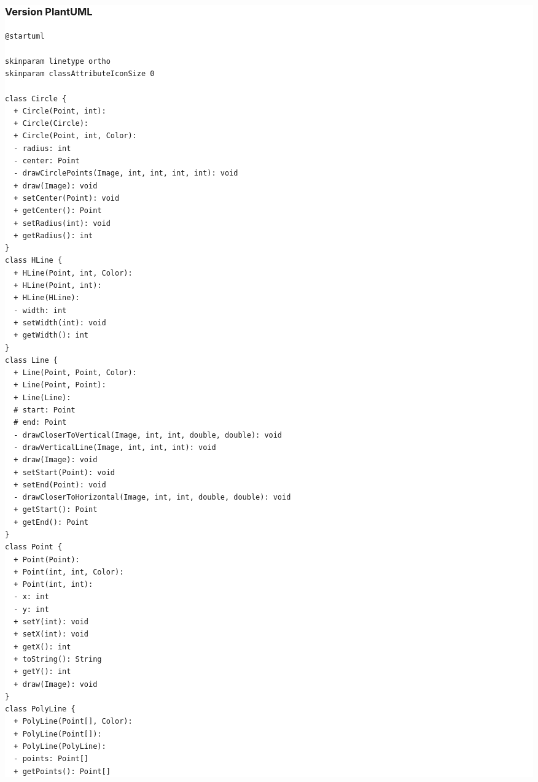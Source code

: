 ### Version PlantUML

```puml
@startuml

skinparam linetype ortho
skinparam classAttributeIconSize 0

class Circle {
  + Circle(Point, int): 
  + Circle(Circle): 
  + Circle(Point, int, Color): 
  - radius: int
  - center: Point
  - drawCirclePoints(Image, int, int, int, int): void
  + draw(Image): void
  + setCenter(Point): void
  + getCenter(): Point
  + setRadius(int): void
  + getRadius(): int
}
class HLine {
  + HLine(Point, int, Color): 
  + HLine(Point, int): 
  + HLine(HLine): 
  - width: int
  + setWidth(int): void
  + getWidth(): int
}
class Line {
  + Line(Point, Point, Color): 
  + Line(Point, Point): 
  + Line(Line): 
  # start: Point
  # end: Point
  - drawCloserToVertical(Image, int, int, double, double): void
  - drawVerticalLine(Image, int, int, int): void
  + draw(Image): void
  + setStart(Point): void
  + setEnd(Point): void
  - drawCloserToHorizontal(Image, int, int, double, double): void
  + getStart(): Point
  + getEnd(): Point
}
class Point {
  + Point(Point): 
  + Point(int, int, Color): 
  + Point(int, int): 
  - x: int
  - y: int
  + setY(int): void
  + setX(int): void
  + getX(): int
  + toString(): String
  + getY(): int
  + draw(Image): void
}
class PolyLine {
  + PolyLine(Point[], Color): 
  + PolyLine(Point[]): 
  + PolyLine(PolyLine): 
  - points: Point[]
  + getPoints(): Point[]
```